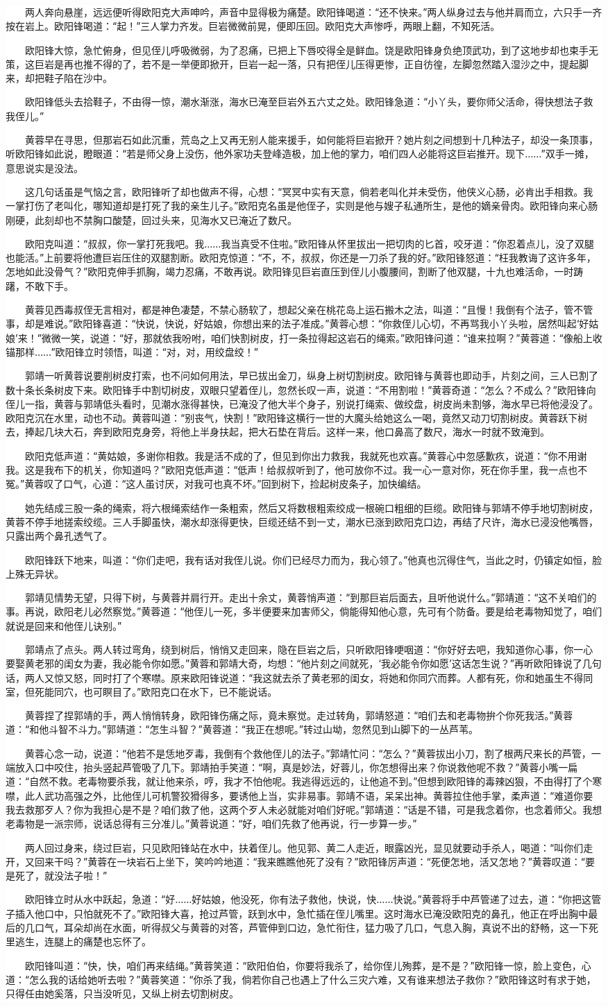 　　两人奔向悬崖，远远便听得欧阳克大声呻吟，声音中显得极为痛楚。欧阳锋喝道：“还不快来。”两人纵身过去与他并肩而立，六只手一齐按在岩上。欧阳锋喝道：“起！”三人掌力齐发。巨岩微微前晃，便即压回。欧阳克大声惨呼，两眼上翻，不知死活。

　　欧阳锋大惊，急忙俯身，但见侄儿呼吸微弱，为了忍痛，已把上下唇咬得全是鲜血。饶是欧阳锋身负绝顶武功，到了这地步却也束手无策，这巨岩是再也推不得的了，若不是一举便即掀开，巨岩一起一落，只有把侄儿压得更惨，正自彷徨，左脚忽然踏入湿沙之中，提起脚来，却把鞋子陷在沙中。

　　欧阳锋低头去拾鞋子，不由得一惊，潮水渐涨，海水已淹至巨岩外五六丈之处。欧阳锋急道：“小丫头，要你师父活命，得快想法子救我侄儿。”

　　黄蓉早在寻思，但那岩石如此沉重，荒岛之上又再无别人能来援手，如何能将巨岩掀开？她片刻之间想到十几种法子，却没一条顶事，听欧阳锋如此说，瞪眼道：“若是师父身上没伤，他外家功夫登峰造极，加上他的掌力，咱们四人必能将这巨岩推开。现下……”双手一摊，意思说实是没法。

　　这几句话虽是气恼之言，欧阳锋听了却也做声不得，心想：“冥冥中实有天意，倘若老叫化并未受伤，他侠义心肠，必肯出手相救。我一掌打伤了老叫化，哪知道却是打死了我的亲生儿子。”欧阳克名虽是他侄子，实则是他与嫂子私通所生，是他的嫡亲骨肉。欧阳锋向来心肠刚硬，此刻却也不禁胸口酸楚，回过头来，见海水又已淹近了数尺。

　　欧阳克叫道：“叔叔，你一掌打死我吧。我……我当真受不住啦。”欧阳锋从怀里拔出一把切肉的匕首，咬牙道：“你忍着点儿，没了双腿也能活。”上前要将他遭巨岩压住的双腿割断。欧阳克惊道：“不，不，叔叔，你还是一刀杀了我的好。”欧阳锋怒道：“枉我教诲了这许多年，怎地如此没骨气？”欧阳克伸手抓胸，竭力忍痛，不敢再说。欧阳锋见巨岩直压到侄儿小腹腰间，割断了他双腿，十九也难活命，一时踌躇，不敢下手。

　　黄蓉见西毒叔侄无言相对，都是神色凄楚，不禁心肠软了，想起父亲在桃花岛上运石搬木之法，叫道：“且慢！我倒有个法子，管不管事，却是难说。”欧阳锋喜道：“快说，快说，好姑娘，你想出来的法子准成。”黄蓉心想：“你救侄儿心切，不再骂我小丫头啦，居然叫起‘好姑娘’来！”微微一笑，说道：“好，那就依我吩咐，咱们快割树皮，打一条拉得起这岩石的绳索。”欧阳锋问道：“谁来拉啊？”黄蓉道：“像船上收锚那样……”欧阳锋立时领悟，叫道：“对，对，用绞盘绞！”

　　郭靖一听黄蓉说要削树皮打索，也不问如何用法，早已拔出金刀，纵身上树切割树皮。欧阳锋与黄蓉也即动手，片刻之间，三人已割了数十条长条树皮下来。欧阳锋手中割切树皮，双眼只望着侄儿，忽然长叹一声，说道：“不用割啦！”黄蓉奇道：“怎么？不成么？”欧阳锋向侄儿一指，黄蓉与郭靖低头看时，见潮水涨得甚快，已淹没了他大半个身子，别说打绳索、做绞盘，树皮尚未割够，海水早已将他浸没了。欧阳克沉在水里，动也不动。黄蓉叫道：“别丧气，快割！”欧阳锋这横行一世的大魔头给她这么一喝，竟然又动刀切割树皮。黄蓉跃下树去，捧起几块大石，奔到欧阳克身旁，将他上半身扶起，把大石垫在背后。这样一来，他口鼻高了数尺，海水一时就不致淹到。

　　欧阳克低声道：“黄姑娘，多谢你相救。我是活不成的了，但见到你出力救我，我就死也欢喜。”黄蓉心中忽感歉疚，说道：“你不用谢我。这是我布下的机关，你知道吗？”欧阳克低声道：“低声！给叔叔听到了，他可放你不过。我一心一意对你，死在你手里，我一点也不冤。”黄蓉叹了口气，心道：“这人虽讨厌，对我可也真不坏。”回到树下，捡起树皮条子，加快编结。

　　她先结成三股一条的绳索，将六根绳索结作一条粗索，然后又将数根粗索绞成一根碗口粗细的巨缆。欧阳锋与郭靖不停手地切割树皮，黄蓉不停手地搓索绞缆。三人手脚虽快，潮水却涨得更快，巨缆还结不到一丈，潮水已涨到欧阳克口边，再结了尺许，海水已浸没他嘴唇，只露出两个鼻孔透气了。

　　欧阳锋跃下地来，叫道：“你们走吧，我有话对我侄儿说。你们已经尽力而为，我心领了。”他真也沉得住气，当此之时，仍镇定如恒，脸上殊无异状。

　　郭靖见情势无望，只得下树，与黄蓉并肩行开。走出十余丈，黄蓉悄声道：“到那巨岩后面去，且听他说什么。”郭靖道：“这不关咱们的事。再说，欧阳老儿必然察觉。”黄蓉道：“他侄儿一死，多半便要来加害师父，倘能得知他心意，先可有个防备。要是给老毒物知觉了，咱们就说是回来和他侄儿诀别。”

　　郭靖点了点头。两人转过弯角，绕到树后，悄悄又走回来，隐在巨岩之后，只听欧阳锋哽咽道：“你好好去吧，我知道你心事，你一心要娶黄老邪的闺女为妻，我必能令你如愿。”黄蓉和郭靖大奇，均想：“他片刻之间就死，‘我必能令你如愿’这话怎生说？”再听欧阳锋说了几句话，两人又惊又怒，同时打了个寒噤。原来欧阳锋说道：“我这就去杀了黄老邪的闺女，将她和你同穴而葬。人都有死，你和她虽生不得同室，但死能同穴，也可瞑目了。”欧阳克口在水下，已不能说话。

　　黄蓉捏了捏郭靖的手，两人悄悄转身，欧阳锋伤痛之际，竟未察觉。走过转角，郭靖怒道：“咱们去和老毒物拚个你死我活。”黄蓉道：“和他斗智不斗力。”郭靖道：“怎生斗智？”黄蓉道：“我正在想呢。”转过山坳，忽然见到山脚下的一丛芦苇。

　　黄蓉心念一动，说道：“他若不是恁地歹毒，我倒有个救他侄儿的法子。”郭靖忙问：“怎么？”黄蓉拔出小刀，割了根两尺来长的芦管，一端放入口中咬住，抬头竖起芦管吸了几下。郭靖拍手笑道：“啊，真是妙法，好蓉儿，你怎想得出来？你说救他呢不救？”黄蓉小嘴一扁道：“自然不救。老毒物要杀我，就让他来杀，哼，我才不怕他呢。我逃得远远的，让他追不到。”但想到欧阳锋的毒辣凶狠，不由得打了个寒噤，此人武功高强之外，比他侄儿可机警狡猾得多，要诱他上当，实非易事。郭靖不语，呆呆出神。黄蓉拉住他手掌，柔声道：“难道你要我去救那歹人？你为我担心是不是？咱们救了他，这两个歹人未必就能对咱们好呢。”郭靖道：“话是不错，可是我念着你，也念着师父。我想老毒物是一派宗师，说话总得有三分准儿。”黄蓉说道：“好，咱们先救了他再说，行一步算一步。”

　　两人回过身来，绕过巨岩，只见欧阳锋站在水中，扶着侄儿。他见郭、黄二人走近，眼露凶光，显见就要动手杀人，喝道：“叫你们走开，又回来干吗？”黄蓉在一块岩石上坐下，笑吟吟地道：“我来瞧瞧他死了没有？”欧阳锋厉声道：“死便怎地，活又怎地？”黄蓉叹道：“要是死了，就没法子啦！”

　　欧阳锋立时从水中跃起，急道：“好……好姑娘，他没死，你有法子救他，快说，快……快说。”黄蓉将手中芦管递了过去，道：“你把这管子插入他口中，只怕就死不了。”欧阳锋大喜，抢过芦管，跃到水中，急忙插在侄儿嘴里。这时海水已淹没欧阳克的鼻孔，他正在呼出胸中最后的几口气，耳朵却尚在水面，听得叔父与黄蓉的对答，芦管伸到口边，急忙衔住，猛力吸了几口，气息入胸，真说不出的舒畅，这一下死里逃生，连腿上的痛楚也忘怀了。

　　欧阳锋叫道：“快，快，咱们再来结绳。”黄蓉笑道：“欧阳伯伯，你要将我杀了，给你侄儿殉葬，是不是？”欧阳锋一惊，脸上变色，心道：“怎么我的话给她听去啦？”黄蓉笑道：“你杀了我，倘若你自己也遇上了什么三灾六难，又有谁来想法子救你？”欧阳锋这时有求于她，只得任由她奚落，只当没听见，又纵上树去切割树皮。
